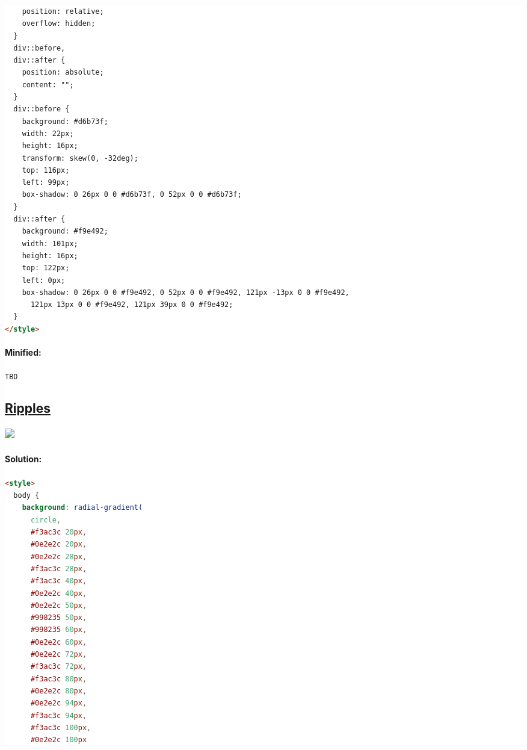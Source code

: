 ```html
    position: relative;
    overflow: hidden;
  }
  div::before,
  div::after {
    position: absolute;
    content: "";
  }
  div::before {
    background: #d6b73f;
    width: 22px;
    height: 16px;
    transform: skew(0, -32deg);
    top: 116px;
    left: 99px;
    box-shadow: 0 26px 0 0 #d6b73f, 0 52px 0 0 #d6b73f;
  }
  div::after {
    background: #f9e492;
    width: 101px;
    height: 16px;
    top: 122px;
    left: 0px;
    box-shadow: 0 26px 0 0 #f9e492, 0 52px 0 0 #f9e492, 121px -13px 0 0 #f9e492,
      121px 13px 0 0 #f9e492, 121px 39px 0 0 #f9e492;
  }
</style>
```

#### Minified:

```html
TBD
```

## [Ripples](https://cssbattle.dev/play/94)

<img width="400px" src="https://cssbattle.dev/targets/94.png">

#### Solution:

```html
<style>
  body {
    background: radial-gradient(
      circle,
      #f3ac3c 20px,
      #0e2e2c 20px,
      #0e2e2c 28px,
      #f3ac3c 28px,
      #f3ac3c 40px,
      #0e2e2c 40px,
      #0e2e2c 50px,
      #998235 50px,
      #998235 60px,
      #0e2e2c 60px,
      #0e2e2c 72px,
      #f3ac3c 72px,
      #f3ac3c 80px,
      #0e2e2c 80px,
      #0e2e2c 94px,
      #f3ac3c 94px,
      #f3ac3c 100px,
      #0e2e2c 100px
```